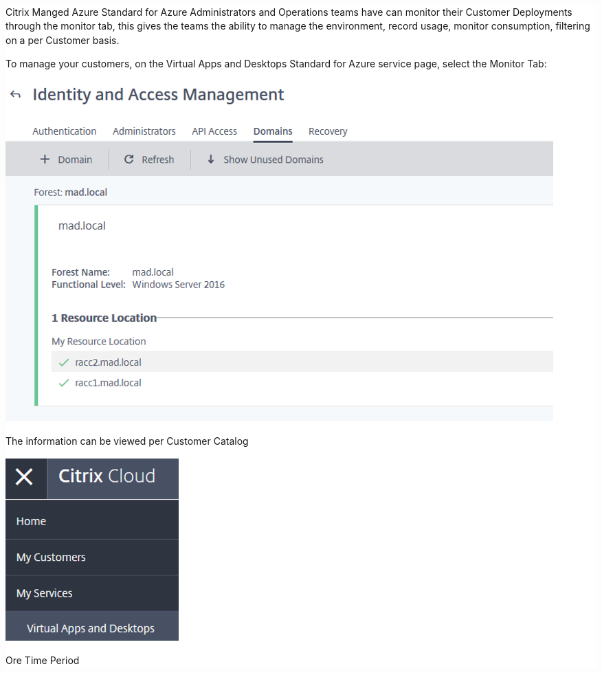 Citrix Manged Azure Standard for Azure Administrators and Operations teams have can monitor their Customer Deployments through the monitor tab, this gives the teams the ability to manage the environment, record usage, monitor consumption, filtering on a per Customer basis.

To manage your customers, on the Virtual Apps and Desktops Standard for Azure service page, select the Monitor Tab:

[![CSP-Image-020](./en-us/tech-zone/design/media/reference-architectures_csp-cvads_020.png)](./en-us/tech-zone/design/media/reference-architectures_csp-cvads_020.png)

The information can be viewed per Customer Catalog

[![CSP-Image-021](./en-us/tech-zone/design/media/reference-architectures_csp-cvads_021.png)](./en-us/tech-zone/design/media/reference-architectures_csp-cvads_021.png)

Ore Time Period
